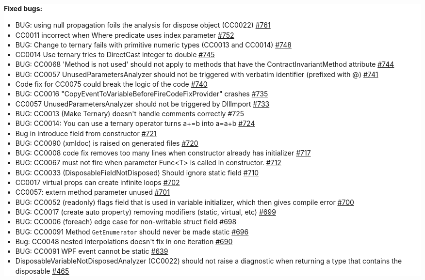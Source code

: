 **Fixed bugs:**

- BUG: using null propagation foils the analysis for dispose object \(CC0022\) [\#761](https://github.com/code-cracker/code-cracker/issues/761)
- CC0011 incorrect when Where predicate uses index parameter [\#752](https://github.com/code-cracker/code-cracker/issues/752)
- BUG: Change to ternary fails with primitive numeric types \(CC0013 and CC0014\) [\#748](https://github.com/code-cracker/code-cracker/issues/748)
- CC0014 Use ternary tries to DirectCast integer to double [\#745](https://github.com/code-cracker/code-cracker/issues/745)
- BUG: CC0068 'Method is not used' should not apply to methods that have the ContractInvariantMethod attribute [\#744](https://github.com/code-cracker/code-cracker/issues/744)
- BUG: CC0057 UnusedParametersAnalyzer should not be triggered with verbatim identifier \(prefixed with @\) [\#741](https://github.com/code-cracker/code-cracker/issues/741)
- Code fix for CC0075 could break the logic of the code [\#740](https://github.com/code-cracker/code-cracker/issues/740)
- BUG: CC0016 "CopyEventToVariableBeforeFireCodeFixProvider" crashes [\#735](https://github.com/code-cracker/code-cracker/issues/735)
- CC0057 UnusedParametersAnalyzer should not be triggered by DllImport [\#733](https://github.com/code-cracker/code-cracker/issues/733)
- BUG: CC0013 \(Make Ternary\) doesn't handle comments correctly [\#725](https://github.com/code-cracker/code-cracker/issues/725)
- BUG: CC0014: You can use a ternary operator turns a+=b into a=a+b [\#724](https://github.com/code-cracker/code-cracker/issues/724)
- Bug in introduce field from constructor [\#721](https://github.com/code-cracker/code-cracker/issues/721)
- BUG: CC0090 \(xmldoc\) is raised on generated files [\#720](https://github.com/code-cracker/code-cracker/issues/720)
- BUG: CC0008 code fix removes too many lines when constructor already has initializer [\#717](https://github.com/code-cracker/code-cracker/issues/717)
- BUG: CC0067 must not fire when parameter Func\<T\> is called in constructor. [\#712](https://github.com/code-cracker/code-cracker/issues/712)
- BUG: CC0033 \(DisposableFieldNotDisposed\) Should ignore static field [\#710](https://github.com/code-cracker/code-cracker/issues/710)
- CC0017 virtual props can create infinite loops [\#702](https://github.com/code-cracker/code-cracker/issues/702)
- CC0057: extern method parameter unused [\#701](https://github.com/code-cracker/code-cracker/issues/701)
- BUG: CC0052 \(readonly\) flags field that is used in variable initializer, which then gives compile error [\#700](https://github.com/code-cracker/code-cracker/issues/700)
- BUG: CC0017 \(create auto property\) removing modifiers \(static, virtual, etc\) [\#699](https://github.com/code-cracker/code-cracker/issues/699)
- BUG: CC0006 \(foreach\) edge case for non-writable struct field [\#698](https://github.com/code-cracker/code-cracker/issues/698)
- BUG: CC00091 Method `GetEnumerator` should never be made static [\#696](https://github.com/code-cracker/code-cracker/issues/696)
- Bug: CC0048 nested interpolations doesn't fix in one iteration [\#690](https://github.com/code-cracker/code-cracker/issues/690)
- BUG: CC0091 WPF event cannot be static [\#639](https://github.com/code-cracker/code-cracker/issues/639)
- DisposableVariableNotDisposedAnalyzer \(CC0022\) should not raise a diagnostic when returning a type that contains the disposable [\#465](https://github.com/code-cracker/code-cracker/issues/465)
